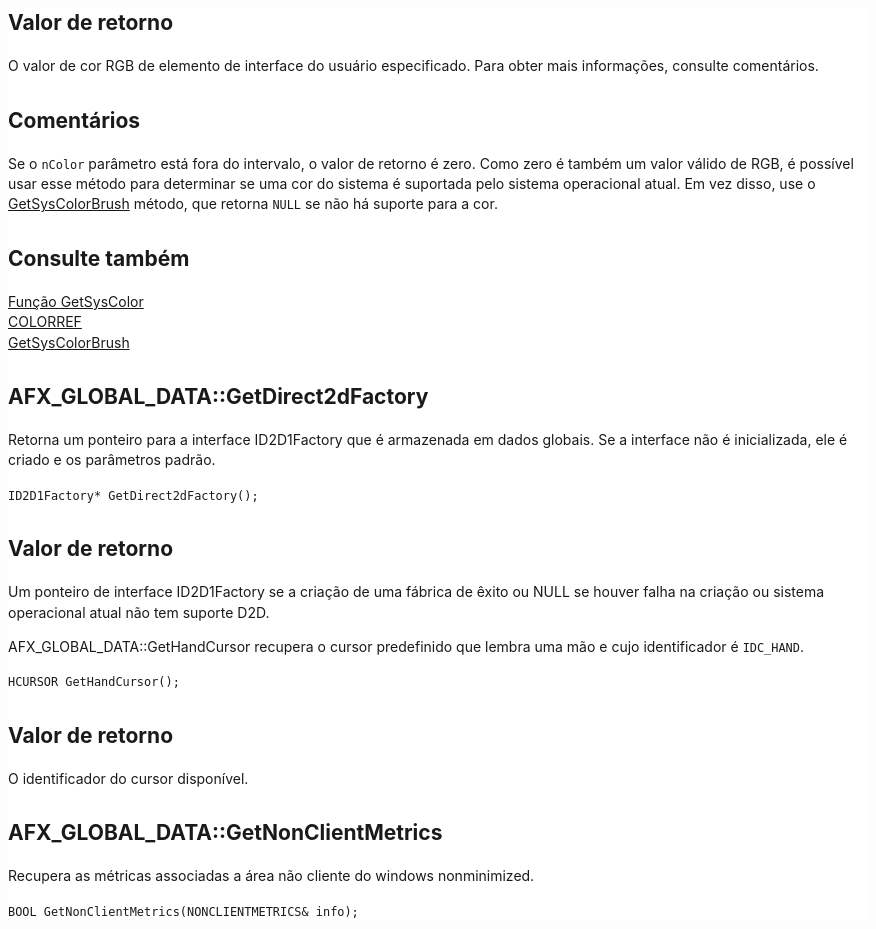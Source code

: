 ## <a name="return-value"></a>Valor de retorno  
 O valor de cor RGB de elemento de interface do usuário especificado. Para obter mais informações, consulte comentários.  
  
## <a name="remarks"></a>Comentários  
 Se o `nColor` parâmetro está fora do intervalo, o valor de retorno é zero. Como zero é também um valor válido de RGB, é possível usar esse método para determinar se uma cor do sistema é suportada pelo sistema operacional atual. Em vez disso, use o [GetSysColorBrush](http://msdn.microsoft.com/library/windows/desktop/dd144927) método, que retorna `NULL` se não há suporte para a cor.  
  
## <a name="see-also"></a>Consulte também  

 [Função GetSysColor](http://msdn.microsoft.com/library/windows/desktop/ms724371)   
 [COLORREF](http://msdn.microsoft.com/library/windows/desktop/dd183449)   
 [GetSysColorBrush](http://msdn.microsoft.com/library/windows/desktop/dd144927)

## <a name="a-nameafxglobaldatagetdirect2dfactorya-afxglobaldatagetdirect2dfactory"></a><a name="afx_global_data__getdirect2dfactory"></a> AFX_GLOBAL_DATA::GetDirect2dFactory
 Retorna um ponteiro para a interface ID2D1Factory que é armazenada em dados globais. Se a interface não é inicializada, ele é criado e os parâmetros padrão.  
  
  
```  
ID2D1Factory* GetDirect2dFactory();
```  
  
## <a name="return-value"></a>Valor de retorno  
 Um ponteiro de interface ID2D1Factory se a criação de uma fábrica de êxito ou NULL se houver falha na criação ou sistema operacional atual não tem suporte D2D.  
  
AFX_GLOBAL_DATA::GetHandCursor recupera o cursor predefinido que lembra uma mão e cujo identificador é `IDC_HAND`.  
  
  
```  
HCURSOR GetHandCursor();
```  
  
## <a name="return-value"></a>Valor de retorno  
 O identificador do cursor disponível.  

## <a name="a-nameafxglobaldatagetnonclientmetricsa-afxglobaldatagetnonclientmetrics"></a><a name="afx_global_data__getnonclientmetrics"></a> AFX_GLOBAL_DATA::GetNonClientMetrics
Recupera as métricas associadas a área não cliente do windows nonminimized.  
  
  
```  
BOOL GetNonClientMetrics(NONCLIENTMETRICS& info);
```  
  